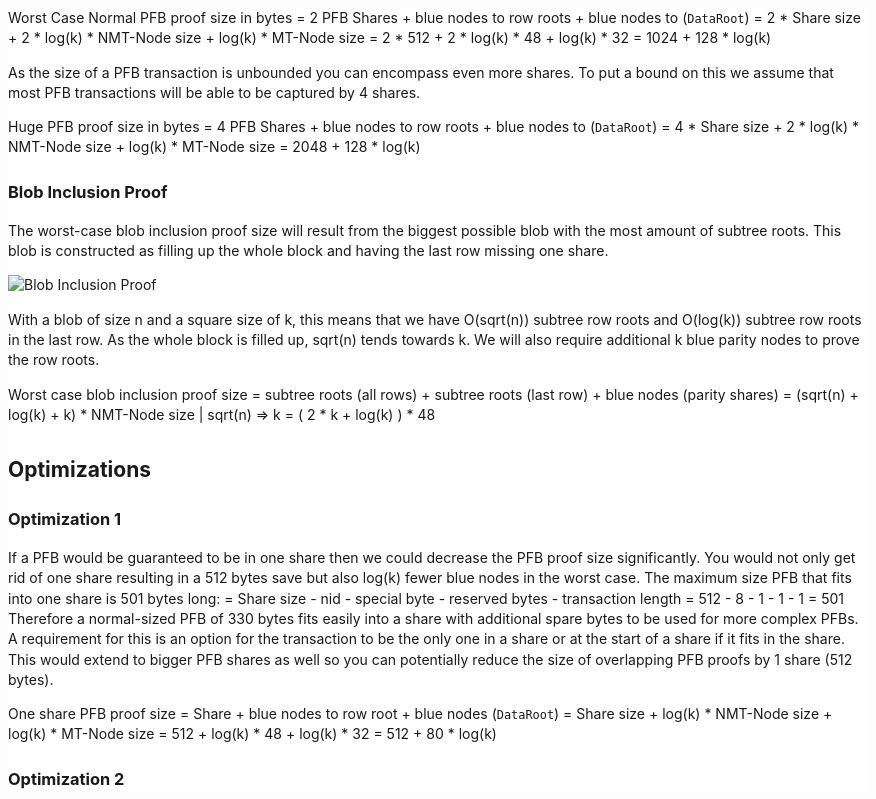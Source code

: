 Worst Case Normal PFB proof size in bytes
= 2 PFB Shares + blue nodes to row roots + blue nodes to (`DataRoot`)
= 2 \* Share size + 2 \* log(k) \* NMT-Node size + log(k) \* MT-Node size
= 2 \* 512 + 2 \* log(k) \* 48 + log(k) \* 32
= 1024 + 128 \* log(k)

As the size of a PFB transaction is unbounded you can encompass even more shares. To put a bound on this we assume that most PFB transactions will be able to be captured by 4 shares.

Huge PFB proof size in bytes
= 4 PFB Shares + blue nodes to row roots + blue nodes to (`DataRoot`)
= 4 \* Share size + 2 \* log(k) \* NMT-Node size + log(k) \* MT-Node size
= 2048 + 128 \* log(k)

### Blob Inclusion Proof

The worst-case blob inclusion proof size will result from the biggest possible blob with the most amount of subtree roots. This blob is constructed as filling up the whole block and having the last row missing one share.

![Blob Inclusion Proof](./assets/adr011/blob-merkle-proof.png)

With a blob of size n and a square size of k, this means that we have O(sqrt(n)) subtree row roots and O(log(k)) subtree row roots in the last row. As the whole block is filled up, sqrt(n) tends towards k. We will also require additional k blue parity nodes to prove the row roots.

Worst case blob inclusion proof size
= subtree roots (all rows) + subtree roots (last row) + blue nodes (parity shares)
= (sqrt(n) + log(k) + k) \* NMT-Node size | sqrt(n) => k
= ( 2 \* k + log(k) ) \* 48

## Optimizations

### Optimization 1

If a PFB would be guaranteed to be in one share then we could decrease the PFB proof size significantly. You would not only get rid of one share resulting in a 512 bytes save but also log(k) fewer blue nodes in the worst case. The maximum size PFB that fits into one share is 501 bytes long:
= Share size - nid - special byte - reserved bytes - transaction length
= 512 - 8 - 1 - 1 - 1 = 501
Therefore a normal-sized PFB of 330 bytes fits easily into a share with additional spare bytes to be used for more complex PFBs.
A requirement for this is an option for the transaction to be the only one in a share or at the start of a share if it fits in the share. This would extend to bigger PFB shares as well so you can potentially reduce the size of overlapping PFB proofs by 1 share (512 bytes).

One share PFB proof size
= Share + blue nodes to row root + blue nodes (`DataRoot`)
= Share size + log(k) \* NMT-Node size + log(k) \* MT-Node size
= 512 + log(k) \* 48 + log(k) \* 32
= 512 + 80 \* log(k)

### Optimization 2
